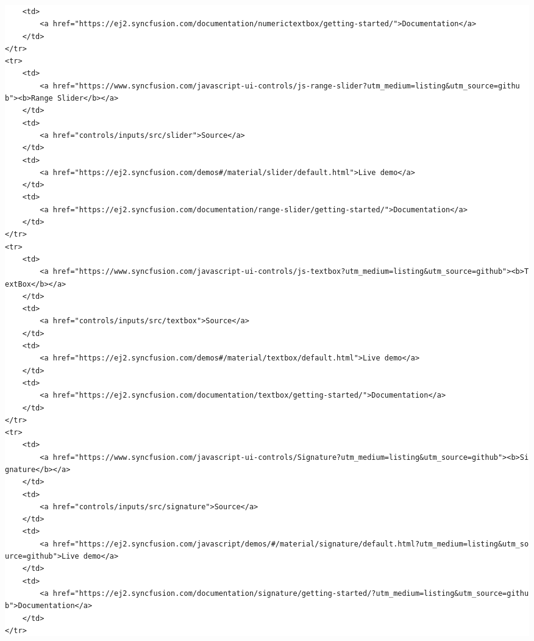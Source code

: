         <td>
            <a href="https://ej2.syncfusion.com/documentation/numerictextbox/getting-started/">Documentation</a>
        </td>
    </tr>
    <tr>
        <td>
            <a href="https://www.syncfusion.com/javascript-ui-controls/js-range-slider?utm_medium=listing&utm_source=github"><b>Range Slider</b></a>
        </td>
        <td>
            <a href="controls/inputs/src/slider">Source</a>
        </td>
        <td>
            <a href="https://ej2.syncfusion.com/demos#/material/slider/default.html">Live demo</a>
        </td>
        <td>
            <a href="https://ej2.syncfusion.com/documentation/range-slider/getting-started/">Documentation</a>
        </td>
    </tr>
    <tr>
        <td>
            <a href="https://www.syncfusion.com/javascript-ui-controls/js-textbox?utm_medium=listing&utm_source=github"><b>TextBox</b></a>
        </td>
        <td>
            <a href="controls/inputs/src/textbox">Source</a>
        </td>
        <td>
            <a href="https://ej2.syncfusion.com/demos#/material/textbox/default.html">Live demo</a>
        </td>
        <td>
            <a href="https://ej2.syncfusion.com/documentation/textbox/getting-started/">Documentation</a>
        </td>
    </tr>
    <tr>
        <td>
            <a href="https://www.syncfusion.com/javascript-ui-controls/Signature?utm_medium=listing&utm_source=github"><b>Signature</b></a>
        </td>
        <td>
            <a href="controls/inputs/src/signature">Source</a>
        </td>
        <td>
            <a href="https://ej2.syncfusion.com/javascript/demos/#/material/signature/default.html?utm_medium=listing&utm_source=github">Live demo</a>
        </td>
        <td>
            <a href="https://ej2.syncfusion.com/documentation/signature/getting-started/?utm_medium=listing&utm_source=github">Documentation</a>
        </td>
    </tr>
</table>
